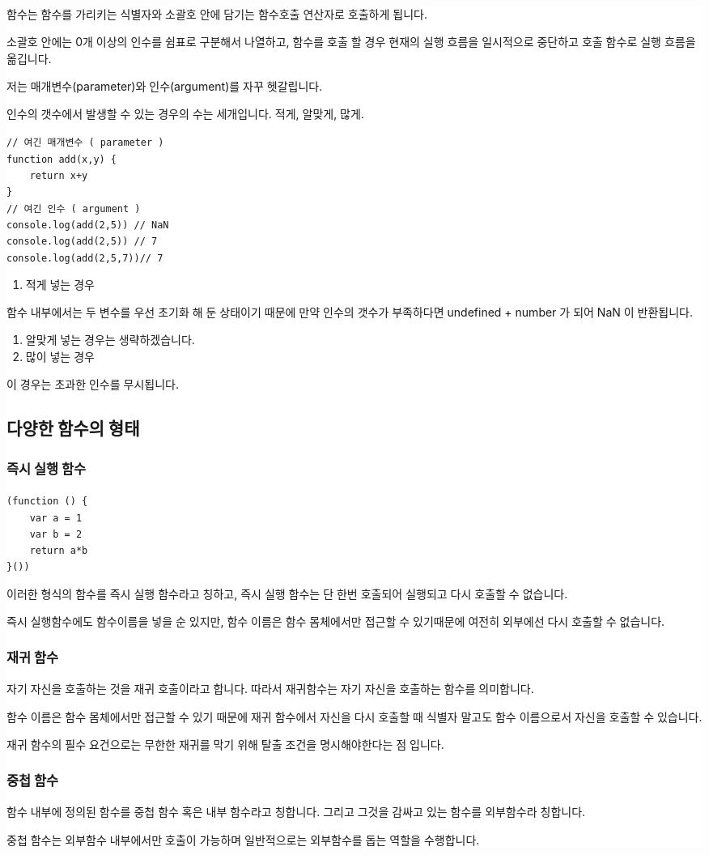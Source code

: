 함수는 함수를 가리키는 식별자와 소괄호 안에 담기는 함수호출 연산자로 호출하게 됩니다.

소괄호 안에는 0개 이상의 인수를 쉼표로 구분해서 나열하고, 함수를 호출 할 경우 현재의 실행 흐름을 일시적으로 중단하고 호출 함수로 실행 흐름을 옮깁니다.

저는 매개변수(parameter)와 인수(argument)를 자꾸 헷갈립니다.

인수의 갯수에서 발생할 수 있는 경우의 수는 세개입니다. 적게, 알맞게, 많게.

```tsx
// 여긴 매개변수 ( parameter )
function add(x,y) { 
	return x+y
}
// 여긴 인수 ( argument )
console.log(add(2,5)) // NaN
console.log(add(2,5)) // 7
console.log(add(2,5,7))// 7
```

1. 적게 넣는 경우

함수 내부에서는 두 변수를 우선 초기화 해 둔 상태이기 때문에 만약 인수의 갯수가 부족하다면 undefined + number 가 되어 NaN 이 반환됩니다.

1. 알맞게 넣는 경우는 생략하겠습니다.
2. 많이 넣는 경우

이 경우는 초과한 인수를 무시됩니다.

## 다양한 함수의 형태

### 즉시 실행 함수

```tsx
(function () {
	var a = 1
	var b = 2
	return a*b
}())
```

이러한 형식의 함수를 즉시 실행 함수라고 칭하고, 즉시 실행 함수는 단 한번 호출되어 실행되고 다시 호출할 수 없습니다.

즉시 실행함수에도 함수이름을 넣을 순 있지만, 함수 이름은 함수 몸체에서만 접근할 수 있기때문에 여전히 외부에선 다시 호출할 수 없습니다.

### 재귀 함수

자기 자신을 호출하는 것을 재귀 호출이라고 합니다. 따라서 재귀함수는 자기 자신을 호출하는 함수를 의미합니다.

함수 이름은 함수 몸체에서만 접근할 수 있기 때문에 재귀 함수에서 자신을 다시 호출할 때 식별자 말고도 함수 이름으로서 자신을 호출할 수 있습니다.

재귀 함수의 필수 요건으로는 무한한 재귀를 막기 위해 탈출 조건을 명시해야한다는 점 입니다.

### 중첩 함수

함수 내부에 정의된 함수를 중첩 함수 혹은 내부 함수라고 칭합니다. 그리고 그것을 감싸고 있는 함수를 외부함수라 칭합니다.

중첩 함수는 외부함수 내부에서만 호출이 가능하며 일반적으로는 외부함수를 돕는 역할을 수행합니다.
